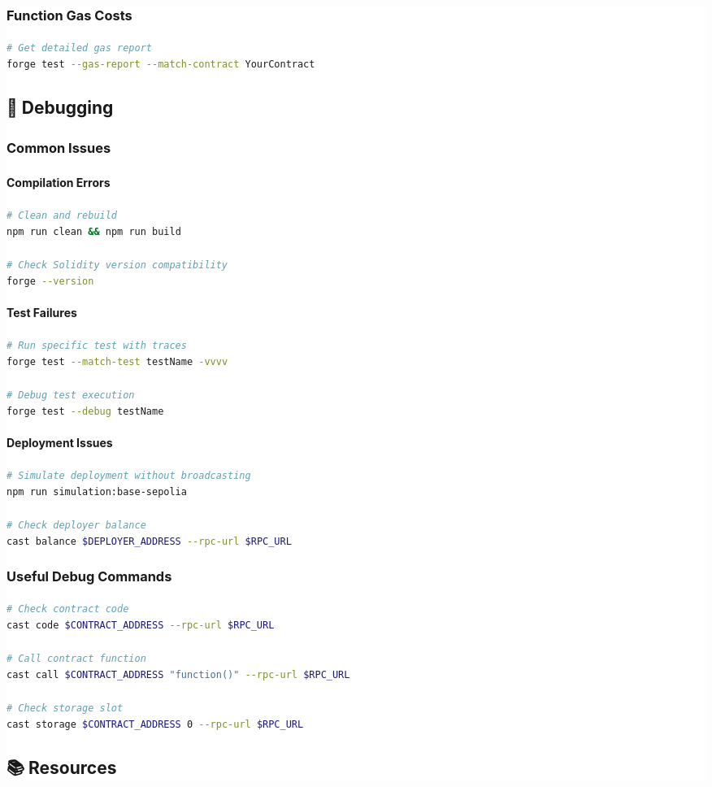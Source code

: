 ### Function Gas Costs
```bash
# Get detailed gas report
forge test --gas-report --match-contract YourContract
```

## 🐛 Debugging

### Common Issues

#### Compilation Errors
```bash
# Clean and rebuild
npm run clean && npm run build

# Check Solidity version compatibility
forge --version
```

#### Test Failures
```bash
# Run specific test with traces
forge test --match-test testName -vvvv

# Debug test execution
forge test --debug testName
```

#### Deployment Issues
```bash
# Simulate deployment without broadcasting
npm run simulation:base-sepolia

# Check deployer balance
cast balance $DEPLOYER_ADDRESS --rpc-url $RPC_URL
```

### Useful Debug Commands
```bash
# Check contract code
cast code $CONTRACT_ADDRESS --rpc-url $RPC_URL

# Call contract function
cast call $CONTRACT_ADDRESS "function()" --rpc-url $RPC_URL

# Check storage slot
cast storage $CONTRACT_ADDRESS 0 --rpc-url $RPC_URL
```

## 📚 Resources
